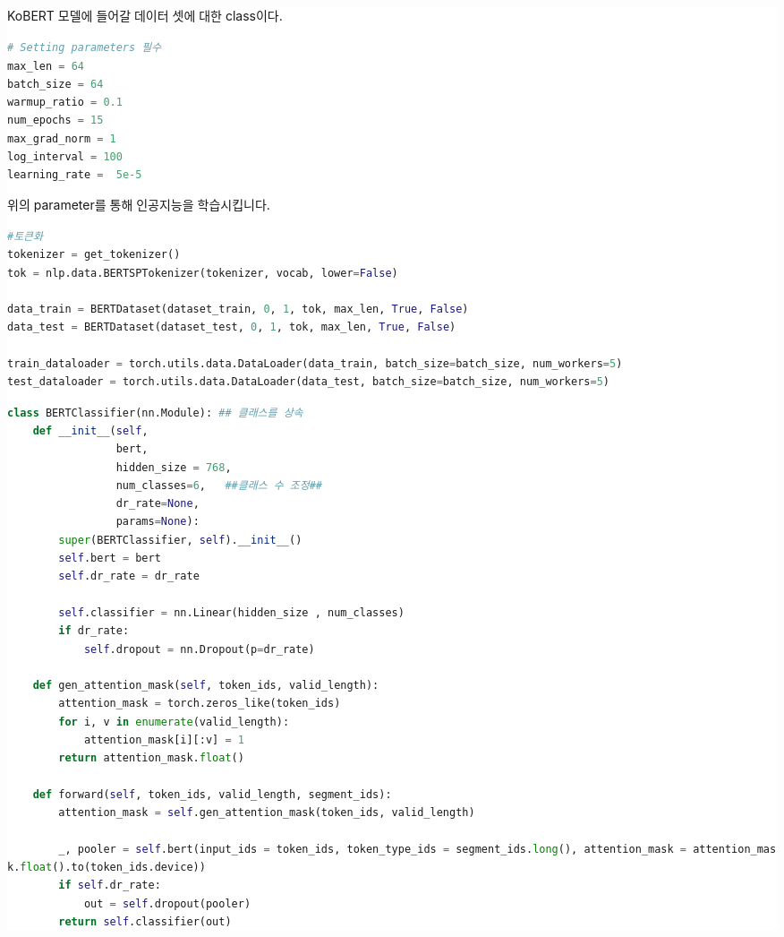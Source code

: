 KoBERT 모델에 들어갈 데이터 셋에 대한 class이다.

```python
# Setting parameters 필수
max_len = 64
batch_size = 64
warmup_ratio = 0.1
num_epochs = 15
max_grad_norm = 1
log_interval = 100
learning_rate =  5e-5
```

위의 parameter를 통해 인공지능을 학습시킵니다.

```python
#토큰화
tokenizer = get_tokenizer()
tok = nlp.data.BERTSPTokenizer(tokenizer, vocab, lower=False)

data_train = BERTDataset(dataset_train, 0, 1, tok, max_len, True, False)
data_test = BERTDataset(dataset_test, 0, 1, tok, max_len, True, False)

train_dataloader = torch.utils.data.DataLoader(data_train, batch_size=batch_size, num_workers=5)
test_dataloader = torch.utils.data.DataLoader(data_test, batch_size=batch_size, num_workers=5)
```

```python
class BERTClassifier(nn.Module): ## 클래스를 상속
    def __init__(self,
                 bert,
                 hidden_size = 768,
                 num_classes=6,   ##클래스 수 조정##
                 dr_rate=None,
                 params=None):
        super(BERTClassifier, self).__init__()
        self.bert = bert
        self.dr_rate = dr_rate
                 
        self.classifier = nn.Linear(hidden_size , num_classes)
        if dr_rate:
            self.dropout = nn.Dropout(p=dr_rate)
    
    def gen_attention_mask(self, token_ids, valid_length):
        attention_mask = torch.zeros_like(token_ids)
        for i, v in enumerate(valid_length):
            attention_mask[i][:v] = 1
        return attention_mask.float()

    def forward(self, token_ids, valid_length, segment_ids):
        attention_mask = self.gen_attention_mask(token_ids, valid_length)
        
        _, pooler = self.bert(input_ids = token_ids, token_type_ids = segment_ids.long(), attention_mask = attention_mask.float().to(token_ids.device))
        if self.dr_rate:
            out = self.dropout(pooler)
        return self.classifier(out)
```
